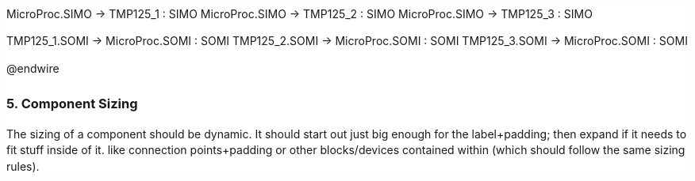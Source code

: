 


MicroProc.SIMO -> TMP125_1 : SIMO
MicroProc.SIMO -> TMP125_2 : SIMO
MicroProc.SIMO -> TMP125_3 : SIMO

TMP125_1.SOMI -> MicroProc.SOMI : SOMI
TMP125_2.SOMI -> MicroProc.SOMI : SOMI
TMP125_3.SOMI -> MicroProc.SOMI : SOMI


@endwire

</plantuml>


### 5. Component Sizing
The sizing of a component should be dynamic. It should start out just big enough for the label+padding; then expand if it needs to fit stuff inside of it. like connection points+padding or other blocks/devices contained within (which should follow the same sizing rules).


